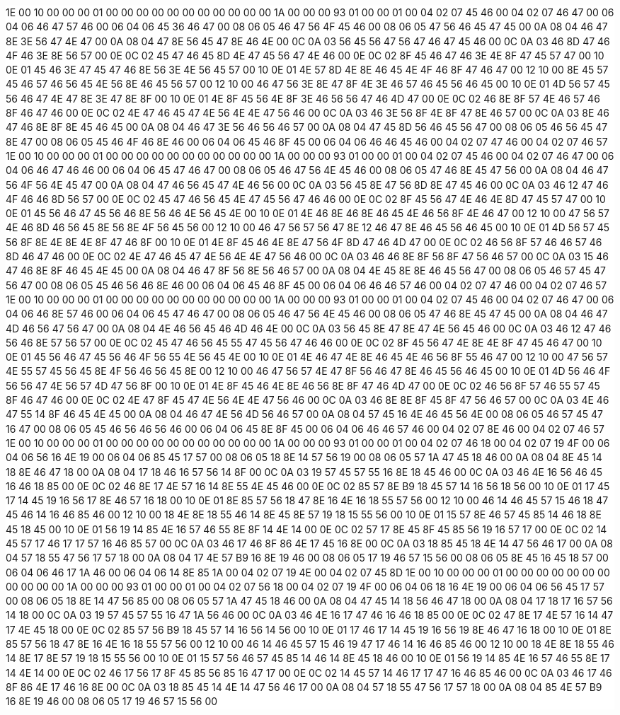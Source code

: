 1E 00 10 00 00 00 01 00 00 00 00 00 00 00 00 00 00 00 1A 00 00 00 93 01 00 00 01 00 04 02 07 45 46 00 04 02 07 46 47 00 06 04 06 46 47 57 46 00 06 04 06 45 36 46 47 00 08 06 05 46 47 56 4F 45 46 00 08 06 05 47 56 46 45 47 45 00 0A 08 04 46 47 8E 3E 56 47 4E 47 00 0A 08 04 47 8E 56 45 47 8E 46 4E 00 0C 0A 03 56 45 56 47 56 47 46 47 45 46 00 0C 0A 03 46 8D 47 46 4F 46 3E 8E 56 57 00 0E 0C 02 45 47 46 45 8D 4E 47 45 56 47 4E 46 00 0E 0C 02 8F 45 46 47 46 3E 4E 8F 47 45 57 47 00 10 0E 01 45 46 3E 47 45 47 46 8E 56 3E 4E 56 45 57 00 10 0E 01 4E 57 8D 4E 8E 46 45 4E 4F 46 8F 47 46 47 00 12 10 00 8E 45 57 45 46 57 46 56 45 4E 56 8E 46 45 56 57 00 12 10 00 46 47 56 3E 8E 47 8F 4E 3E 46 57 46 45 56 46 45 00 10 0E 01 4D 56 57 45 56 46 47 4E 47 8E 3E 47 8E 8F 00 10 0E 01 4E 8F 45 56 4E 8F 3E 46 56 56 47 46 4D 47 00 0E 0C 02 46 8E 8F 57 4E 46 57 46 8F 46 47 46 00 0E 0C 02 4E 47 46 45 47 4E 56 4E 4E 47 56 46 00 0C 0A 03 46 3E 56 8F 4E 8F 47 8E 46 57 00 0C 0A 03 8E 46 47 46 8E 8F 8E 45 46 45 00 0A 08 04 46 47 3E 56 46 56 46 57 00 0A 08 04 47 45 8D 56 46 45 56 47 00 08 06 05 46 56 45 47 8E 47 00 08 06 05 45 46 4F 46 8E 46 00 06 04 06 45 46 8F 45 00 06 04 06 46 46 45 46 00 04 02 07 47 46 00 04 02 07 46 57 1E 00 10 00 00 00 01 00 00 00 00 00 00 00 00 00 00 00 1A 00 00 00 93 01 00 00 01 00 04 02 07 45 46 00 04 02 07 46 47 00 06 04 06 46 47 46 46 00 06 04 06 45 47 46 47 00 08 06 05 46 47 56 4E 45 46 00 08 06 05 47 46 8E 45 47 56 00 0A 08 04 46 47 56 4F 56 4E 45 47 00 0A 08 04 47 46 56 45 47 4E 46 56 00 0C 0A 03 56 45 8E 47 56 8D 8E 47 45 46 00 0C 0A 03 46 12 47 46 4F 46 46 8D 56 57 00 0E 0C 02 45 47 46 56 45 4E 47 45 56 47 46 46 00 0E 0C 02 8F 45 56 47 4E 46 4E 8D 47 45 57 47 00 10 0E 01 45 56 46 47 45 56 46 8E 56 46 4E 56 45 4E 00 10 0E 01 4E 46 8E 46 8E 46 45 4E 46 56 8F 4E 46 47 00 12 10 00 47 56 57 4E 46 8D 46 56 45 8E 56 8E 4F 56 45 56 00 12 10 00 46 47 56 57 56 47 8E 12 46 47 8E 46 45 56 46 45 00 10 0E 01 4D 56 57 45 56 8F 8E 4E 8E 4E 8F 47 46 8F 00 10 0E 01 4E 8F 45 46 4E 8E 47 56 4F 8D 47 46 4D 47 00 0E 0C 02 46 56 8F 57 46 46 57 46 8D 46 47 46 00 0E 0C 02 4E 47 46 45 47 4E 56 4E 4E 47 56 46 00 0C 0A 03 46 46 8E 8F 56 8F 47 56 46 57 00 0C 0A 03 15 46 47 46 8E 8F 46 45 4E 45 00 0A 08 04 46 47 8F 56 8E 56 46 57 00 0A 08 04 4E 45 8E 8E 46 45 56 47 00 08 06 05 46 57 45 47 56 47 00 08 06 05 45 46 56 46 8E 46 00 06 04 06 45 46 8F 45 00 06 04 06 46 46 57 46 00 04 02 07 47 46 00 04 02 07 46 57 1E 00 10 00 00 00 01 00 00 00 00 00 00 00 00 00 00 00 1A 00 00 00 93 01 00 00 01 00 04 02 07 45 46 00 04 02 07 46 47 00 06 04 06 46 8E 57 46 00 06 04 06 45 47 46 47 00 08 06 05 46 47 56 4E 45 46 00 08 06 05 47 46 8E 45 47 45 00 0A 08 04 46 47 4D 46 56 47 56 47 00 0A 08 04 4E 46 56 45 46 4D 46 4E 00 0C 0A 03 56 45 8E 47 8E 47 4E 56 45 46 00 0C 0A 03 46 12 47 46 56 46 8E 57 56 57 00 0E 0C 02 45 47 46 56 45 55 47 45 56 47 46 46 00 0E 0C 02 8F 45 56 47 4E 8E 4E 8F 47 45 46 47 00 10 0E 01 45 56 46 47 45 56 46 4F 56 55 4E 56 45 4E 00 10 0E 01 4E 46 47 4E 8E 46 45 4E 46 56 8F 55 46 47 00 12 10 00 47 56 57 4E 55 57 45 56 45 8E 4F 56 46 56 45 8E 00 12 10 00 46 47 56 57 4E 47 8F 56 46 47 8E 46 45 56 46 45 00 10 0E 01 4D 56 46 4F 56 56 47 4E 56 57 4D 47 56 8F 00 10 0E 01 4E 8F 45 46 4E 8E 46 56 8E 8F 47 46 4D 47 00 0E 0C 02 46 56 8F 57 46 55 57 45 8F 46 47 46 00 0E 0C 02 4E 47 8F 45 47 4E 56 4E 4E 47 56 46 00 0C 0A 03 46 8E 8E 8F 45 8F 47 56 46 57 00 0C 0A 03 4E 46 47 55 14 8F 46 45 4E 45 00 0A 08 04 46 47 4E 56 4D 56 46 57 00 0A 08 04 57 45 16 4E 46 45 56 4E 00 08 06 05 46 57 45 47 16 47 00 08 06 05 45 46 56 46 56 46 00 06 04 06 45 8E 8F 45 00 06 04 06 46 46 57 46 00 04 02 07 8E 46 00 04 02 07 46 57 1E 00 10 00 00 00 01 00 00 00 00 00 00 00 00 00 00 00 1A 00 00 00 93 01 00 00 01 00 04 02 07 46 18 00 04 02 07 19 4F 00 06 04 06 56 16 4E 19 00 06 04 06 85 45 17 57 00 08 06 05 18 8E 14 57 56 19 00 08 06 05 57 1A 47 45 18 46 00 0A 08 04 8E 45 14 18 8E 46 47 18 00 0A 08 04 17 18 46 16 57 56 14 8F 00 0C 0A 03 19 57 45 57 55 16 8E 18 45 46 00 0C 0A 03 46 4E 16 56 46 45 16 46 18 85 00 0E 0C 02 46 8E 17 4E 57 16 14 8E 55 4E 45 46 00 0E 0C 02 85 57 8E B9 18 45 57 14 16 56 18 56 00 10 0E 01 17 45 17 14 45 19 16 56 17 8E 46 57 16 18 00 10 0E 01 8E 85 57 56 18 47 8E 16 4E 16 18 55 57 56 00 12 10 00 46 14 46 45 57 15 46 18 47 45 46 14 16 46 85 46 00 12 10 00 18 4E 8E 18 55 46 14 8E 45 8E 57 19 18 15 55 56 00 10 0E 01 15 57 8E 46 57 45 85 14 46 18 8E 45 18 45 00 10 0E 01 56 19 14 85 4E 16 57 46 55 8E 8F 14 4E 14 00 0E 0C 02 57 17 8E 45 8F 45 85 56 19 16 57 17 00 0E 0C 02 14 45 57 17 46 17 17 57 16 46 85 57 00 0C 0A 03 46 17 46 8F 86 4E 17 45 16 8E 00 0C 0A 03 18 85 45 18 4E 14 47 56 46 17 00 0A 08 04 57 18 55 47 56 17 57 18 00 0A 08 04 17 4E 57 B9 16 8E 19 46 00 08 06 05 17 19 46 57 15 56 00 08 06 05 8E 45 16 45 18 57 00 06 04 06 46 17 1A 46 00 06 04 06 14 8E 85 1A 00 04 02 07 19 4E 00 04 02 07 45 8D 1E 00 10 00 00 00 01 00 00 00 00 00 00 00 00 00 00 00 1A 00 00 00 93 01 00 00 01 00 04 02 07 56 18 00 04 02 07 19 4F 00 06 04 06 18 16 4E 19 00 06 04 06 56 45 17 57 00 08 06 05 18 8E 14 47 56 85 00 08 06 05 57 1A 47 45 18 46 00 0A 08 04 47 45 14 18 56 46 47 18 00 0A 08 04 17 18 17 16 57 56 14 18 00 0C 0A 03 19 57 45 57 55 16 47 1A 56 46 00 0C 0A 03 46 4E 16 17 47 46 16 46 18 85 00 0E 0C 02 47 8E 17 4E 57 16 14 47 17 4E 45 18 00 0E 0C 02 85 57 56 B9 18 45 57 14 16 56 14 56 00 10 0E 01 17 46 17 14 45 19 16 56 19 8E 46 47 16 18 00 10 0E 01 8E 85 57 56 18 47 8E 16 4E 16 18 55 57 56 00 12 10 00 46 14 46 45 57 15 46 19 47 17 46 14 16 46 85 46 00 12 10 00 18 4E 8E 18 55 46 14 8E 17 8E 57 19 18 15 55 56 00 10 0E 01 15 57 56 46 57 45 85 14 46 14 8E 45 18 46 00 10 0E 01 56 19 14 85 4E 16 57 46 55 8E 17 14 4E 14 00 0E 0C 02 46 17 56 17 8F 45 85 56 85 16 47 17 00 0E 0C 02 14 45 57 14 46 17 17 47 16 46 85 46 00 0C 0A 03 46 17 46 8F 86 4E 17 46 16 8E 00 0C 0A 03 18 85 45 14 4E 14 47 56 46 17 00 0A 08 04 57 18 55 47 56 17 57 18 00 0A 08 04 85 4E 57 B9 16 8E 19 46 00 08 06 05 17 19 46 57 15 56 00